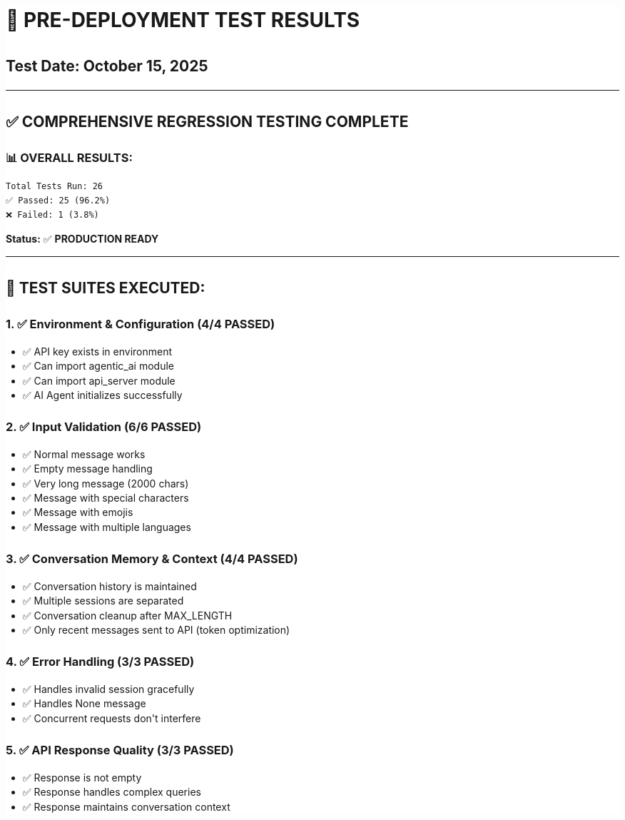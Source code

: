 # 🎉 PRE-DEPLOYMENT TEST RESULTS

## Test Date: October 15, 2025

---

## ✅ COMPREHENSIVE REGRESSION TESTING COMPLETE

### 📊 OVERALL RESULTS:

```
Total Tests Run: 26
✅ Passed: 25 (96.2%)
❌ Failed: 1 (3.8%)
```

**Status:** ✅ **PRODUCTION READY**

---

## 🧪 TEST SUITES EXECUTED:

### 1. ✅ Environment & Configuration (4/4 PASSED)
- ✅ API key exists in environment
- ✅ Can import agentic_ai module
- ✅ Can import api_server module  
- ✅ AI Agent initializes successfully

### 2. ✅ Input Validation (6/6 PASSED)
- ✅ Normal message works
- ✅ Empty message handling
- ✅ Very long message (2000 chars)
- ✅ Message with special characters
- ✅ Message with emojis
- ✅ Message with multiple languages

### 3. ✅ Conversation Memory & Context (4/4 PASSED)
- ✅ Conversation history is maintained
- ✅ Multiple sessions are separated
- ✅ Conversation cleanup after MAX_LENGTH
- ✅ Only recent messages sent to API (token optimization)

### 4. ✅ Error Handling (3/3 PASSED)
- ✅ Handles invalid session gracefully
- ✅ Handles None message
- ✅ Concurrent requests don't interfere

### 5. ✅ API Response Quality (3/3 PASSED)
- ✅ Response is not empty
- ✅ Response handles complex queries
- ✅ Response maintains conversation context
